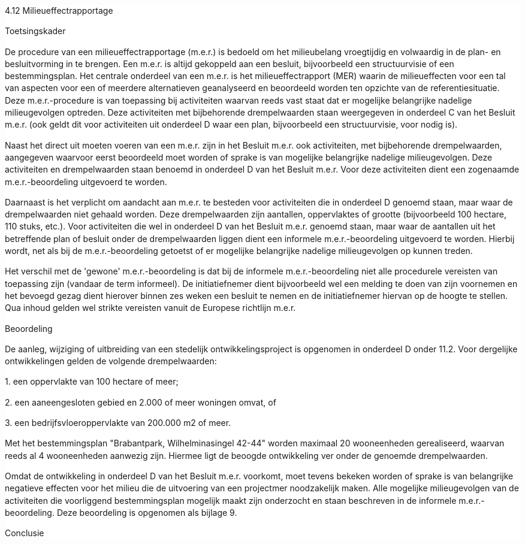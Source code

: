 4\.12 Milieueffectrapportage

Toetsingskader

De procedure van een milieueffectrapportage (m.e.r.) is bedoeld om het milieubelang vroegtijdig en volwaardig in de plan\- en besluitvorming in te brengen. Een m.e.r. is altijd gekoppeld aan een besluit, bijvoorbeeld een structuurvisie of een bestemmingsplan. Het centrale onderdeel van een m.e.r. is het milieueffectrapport (MER) waarin de milieueffecten voor een tal van aspecten voor een of meerdere alternatieven geanalyseerd en beoordeeld worden ten opzichte van de referentiesituatie. Deze m.e.r.\-procedure is van toepassing bij activiteiten waarvan reeds vast staat dat er mogelijke belangrijke nadelige milieugevolgen optreden. Deze activiteiten met bijbehorende drempelwaarden staan weergegeven in onderdeel C van het Besluit m.e.r. (ook geldt dit voor activiteiten uit onderdeel D waar een plan, bijvoorbeeld een structuurvisie, voor nodig is).

Naast het direct uit moeten voeren van een m.e.r. zijn in het Besluit m.e.r. ook activiteiten, met bijbehorende drempelwaarden, aangegeven waarvoor eerst beoordeeld moet worden of sprake is van mogelijke belangrijke nadelige milieugevolgen. Deze activiteiten en drempelwaarden staan benoemd in onderdeel D van het Besluit m.e.r. Voor deze activiteiten dient een zogenaamde m.e.r.\-beoordeling uitgevoerd te worden.

Daarnaast is het verplicht om aandacht aan m.e.r. te besteden voor activiteiten die in onderdeel D genoemd staan, maar waar de drempelwaarden niet gehaald worden. Deze drempelwaarden zijn aantallen, oppervlaktes of grootte (bijvoorbeeld 100 hectare, 110 stuks, etc.). Voor activiteiten die wel in onderdeel D van het Besluit m.e.r. genoemd staan, maar waar de aantallen uit het betreffende plan of besluit onder de drempelwaarden liggen dient een informele m.e.r.\-beoordeling uitgevoerd te worden. Hierbij wordt, net als bij de m.e.r.\-beoordeling getoetst of er mogelijke belangrijke nadelige milieugevolgen op kunnen treden.

Het verschil met de 'gewone' m.e.r.\-beoordeling is dat bij de informele m.e.r.\-beoordeling niet alle procedurele vereisten van toepassing zijn (vandaar de term informeel). De initiatiefnemer dient bijvoorbeeld wel een melding te doen van zijn voornemen en het bevoegd gezag dient hierover binnen zes weken een besluit te nemen en de initiatiefnemer hiervan op de hoogte te stellen. Qua inhoud gelden wel strikte vereisten vanuit de Europese richtlijn m.e.r.

Beoordeling

De aanleg, wijziging of uitbreiding van een stedelijk ontwikkelingsproject is opgenomen in onderdeel D onder 11\.2\. Voor dergelijke ontwikkelingen gelden de volgende drempelwaarden:

1\. een oppervlakte van 100 hectare of meer;

2\. een aaneengesloten gebied en 2\.000 of meer woningen omvat, of

3\. een bedrijfsvloeroppervlakte van 200\.000 m2 of meer.

Met het bestemmingsplan "Brabantpark, Wilhelminasingel 42\-44" worden maximaal 20 wooneenheden gerealiseerd, waarvan reeds al 4 wooneenheden aanwezig zijn. Hiermee ligt de beoogde ontwikkeling ver onder de genoemde drempelwaarden.

Omdat de ontwikkeling in onderdeel D van het Besluit m.e.r. voorkomt, moet tevens bekeken worden of sprake is van belangrijke negatieve effecten voor het milieu die de uitvoering van een projectmer noodzakelijk maken. Alle mogelijke milieugevolgen van de activiteiten die voorliggend bestemmingsplan mogelijk maakt zijn onderzocht en staan beschreven in de informele m.e.r.\-beoordeling. Deze beoordeling is opgenomen als bijlage 9.

Conclusie
